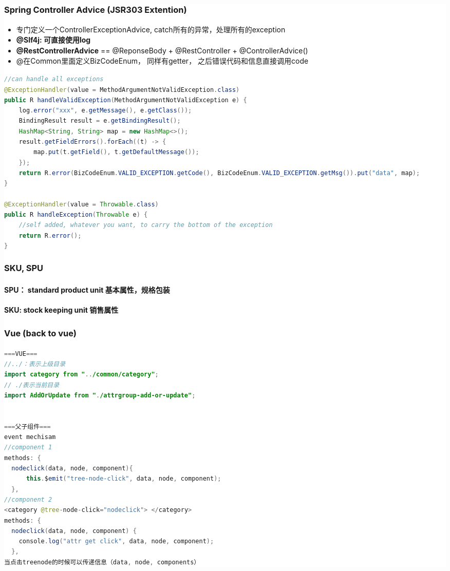 ### Spring Controller Advice (JSR303 Extention)

* 专门定义一个ControllerExceptionAdvice, catch所有的异常，处理所有的exception
* **@Slf4j: 可直接使用log**
* **@RestControllerAdvice**  == @ReponseBody + @RestController + @ControllerAdvice()
* @在Common里面定义BizCodeEnum， 同样有getter， 之后错误代码和信息直接调用code

```java
//can handle all exceptions
@ExceptionHandler(value = MethodArgumentNotValidException.class)
public R handleValidException(MethodArgumentNotValidException e) {
    log.error("xxx", e.getMessage(), e.getClass());
    BindingResult result = e.getBindingResult();
    HashMap<String, String> map = new HashMap<>();
    result.getFieldErrors().forEach((t) -> {
        map.put(t.getField(), t.getDefaultMessage());
    });
    return R.error(BizCodeEnum.VALID_EXCEPTION.getCode(), BizCodeEnum.VALID_EXCEPTION.getMsg()).put("data", map);
}

@ExceptionHandler(value = Throwable.class)
public R handleException(Throwable e) {
    //self added, whatever you want, to carry the bottom of the exception
    return R.error();
}
```

### SKU, SPU

#### SPU： standard product unit 基本属性，规格包装

#### SKU: stock keeping unit 销售属性

### Vue (back to vue)

```java
===VUE===
//../：表示上级目录
import category from "../common/category";
// ./表示当前目录
import AddOrUpdate from "./attrgroup-add-or-update";


===父子组件===
event mechisam
//component 1
methods: {
  nodeclick(data, node, component){
      this.$emit("tree-node-click", data, node, component);
  },
//component 2
<category @tree-node-click="nodeclick"> </category>
methods: {
  nodeclick(data, node, component) {
    console.log("attr get click", data, node, component);
  },
当点击treenode的时候可以传递信息（data, node, components）

```
